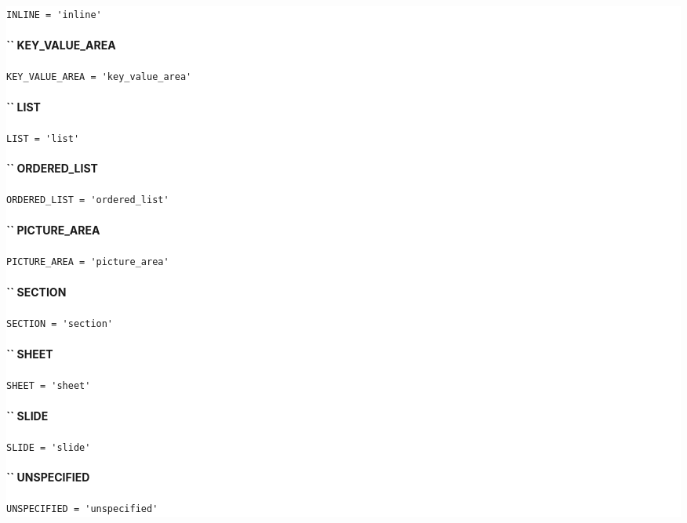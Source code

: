 ```
INLINE = 'inline'

```

#### `` KEY\_VALUE\_AREA

```
KEY_VALUE_AREA = 'key_value_area'

```

#### `` LIST

```
LIST = 'list'

```

#### `` ORDERED\_LIST

```
ORDERED_LIST = 'ordered_list'

```

#### `` PICTURE\_AREA

```
PICTURE_AREA = 'picture_area'

```

#### `` SECTION

```
SECTION = 'section'

```

#### `` SHEET

```
SHEET = 'sheet'

```

#### `` SLIDE

```
SLIDE = 'slide'

```

#### `` UNSPECIFIED

```
UNSPECIFIED = 'unspecified'

```
